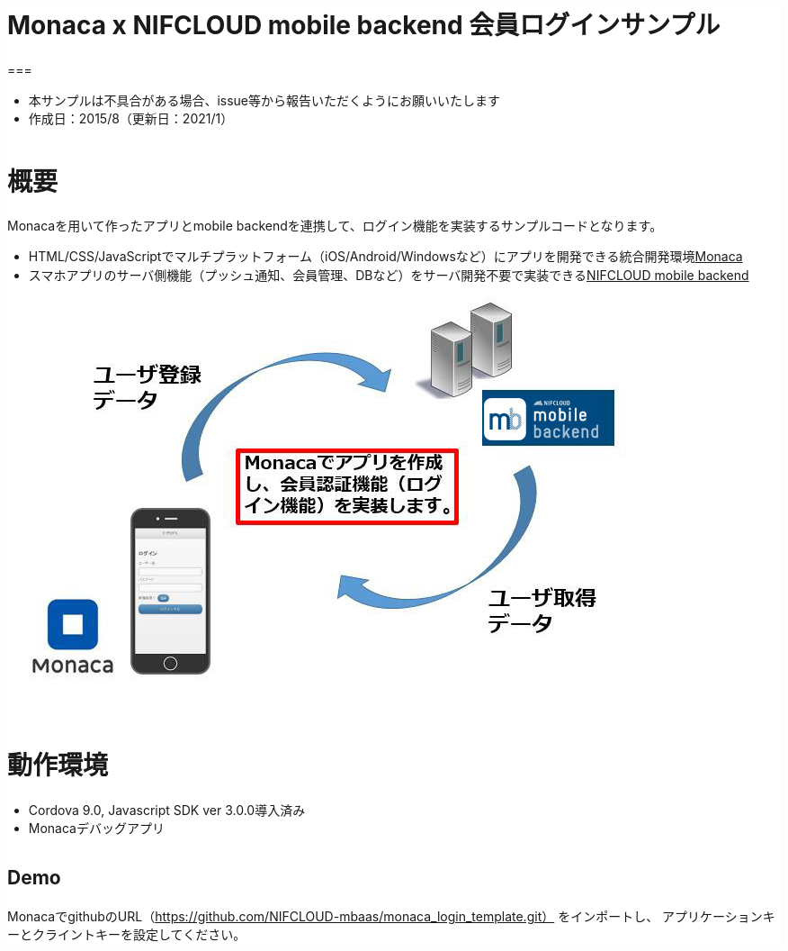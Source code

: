﻿# Monaca x NIFCLOUD mobile backend 会員ログインサンプル




===

* 本サンプルは不具合がある場合、issue等から報告いただくようにお願いいたします
* 作成日：2015/8（更新日：2021/1）

# 概要

Monacaを用いて作ったアプリとmobile backendを連携して、ログイン機能を実装するサンプルコードとなります。
* HTML/CSS/JavaScriptでマルチプラットフォーム（iOS/Android/Windowsなど）にアプリを開発できる統合開発環境[Monaca](https://ja.monaca.io/)
* スマホアプリのサーバ側機能（プッシュ通知、会員管理、DBなど）をサーバ開発不要で実装できる[NIFCLOUD mobile backend](https://mbaas.NIFCLOUD.com/?utm_source=community&utm_medium=referral&utm_campaign=sample_monaca_login_template)

![overview](readme-img/overview.JPG "概要図")

# 動作環境

* Cordova 9.0, Javascript SDK ver 3.0.0導入済み
* Monacaデバッグアプリ

## Demo

MonacaでgithubのURL（https://github.com/NIFCLOUD-mbaas/monaca_login_template.git） をインポートし、
アプリケーションキーとクライントキーを設定してください。

